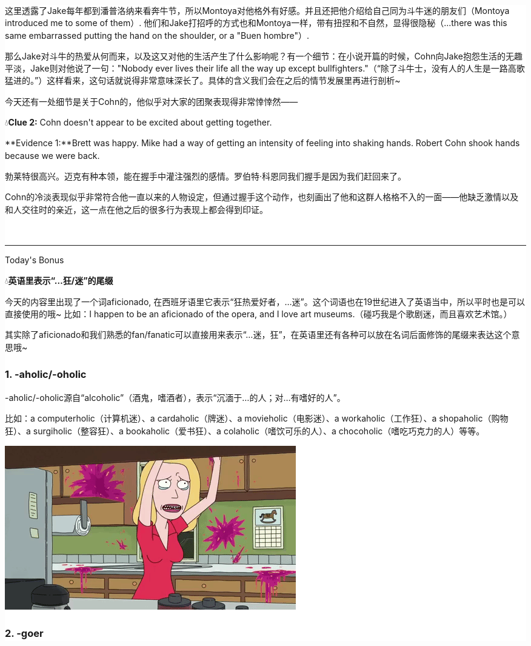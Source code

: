 这里透露了Jake每年都到潘普洛纳来看奔牛节，所以Montoya对他格外有好感。并且还把他介绍给自己同为斗牛迷的朋友们（Montoya introduced me to some of them）. 他们和Jake打招呼的方式也和Montoya一样，带有扭捏和不自然，显得很隐秘（...there was this same embarrassed putting the hand on the shoulder, or a "Buen hombre"）.  

那么Jake对斗牛的热爱从何而来，以及这又对他的生活产生了什么影响呢？有一个细节：在小说开篇的时候，Cohn向Jake抱怨生活的无趣平淡，Jake则对他说了一句："Nobody ever lives their life all the way up except bullfighters."（“除了斗牛士，没有人的人生是一路高歌猛进的。”）这样看来，这句话就说得非常意味深长了。具体的含义我们会在之后的情节发展里再进行剖析~  

今天还有一处细节是关于Cohn的，他似乎对大家的团聚表现得非常悻悻然——  

💧**Clue 2:** Cohn doesn't appear to be excited about getting together.  

**Evidence 1:**Brett was happy. Mike had a way of getting an intensity of feeling into shaking hands. Robert Cohn shook hands because we were back.  

勃莱特很高兴。迈克有种本领，能在握手中灌注强烈的感情。罗伯特·科恩同我们握手是因为我们赶回来了。  

Cohn的冷淡表现似乎非常符合他一直以来的人物设定，但通过握手这个动作，也刻画出了他和这群人格格不入的一面——他缺乏激情以及和人交往时的亲近，这一点在他之后的很多行为表现上都会得到印证。  

<br>

---
Today's Bonus

💧**英语里表示“…狂/迷”的尾缀**  

今天的内容里出现了一个词aficionado, 在西班牙语里它表示“狂热爱好者，…迷”。这个词语也在19世纪进入了英语当中，所以平时也是可以直接使用的哦~ 比如：I happen to be an aficionado of the opera, and I love art museums.（碰巧我是个歌剧迷，而且喜欢艺术馆。）  

其实除了aficionado和我们熟悉的fan/fanatic可以直接用来表示“…迷，狂”，在英语里还有各种可以放在名词后面修饰的尾缀来表达这个意思哦~  

### 1. -aholic/-oholic

-aholic/-oholic源自“alcoholic”（酒鬼，嗜酒者），表示“沉湎于…的人；对…有嗜好的人”。  

比如：a computerholic（计算机迷）、a cardaholic（牌迷）、a movieholic（电影迷）、a workaholic（工作狂）、a shopaholic（购物狂）、a surgiholic（整容狂）、a bookaholic（爱书狂）、a colaholic（嗜饮可乐的人）、a chocoholic（嗜吃巧克力的人）等等。  

![T-1](\images\handouts\part13\chapter13-2\T-1.gif)


### 2. -goer

